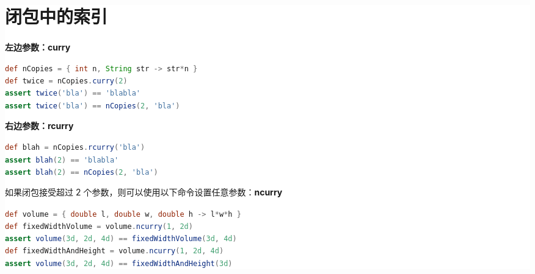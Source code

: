 # 闭包中的索引

**左边参数：curry**

```groovy
def nCopies = { int n, String str -> str*n }    
def twice = nCopies.curry(2)                    
assert twice('bla') == 'blabla'                 
assert twice('bla') == nCopies(2, 'bla')  
```



**右边参数：rcurry**

```groovy
def blah = nCopies.rcurry('bla')                
assert blah(2) == 'blabla'                      
assert blah(2) == nCopies(2, 'bla')   
```



如果闭包接受超过 2 个参数，则可以使用以下命令设置任意参数：**ncurry**

```groovy
def volume = { double l, double w, double h -> l*w*h }      
def fixedWidthVolume = volume.ncurry(1, 2d)                 
assert volume(3d, 2d, 4d) == fixedWidthVolume(3d, 4d)       
def fixedWidthAndHeight = volume.ncurry(1, 2d, 4d)          
assert volume(3d, 2d, 4d) == fixedWidthAndHeight(3d)        
```